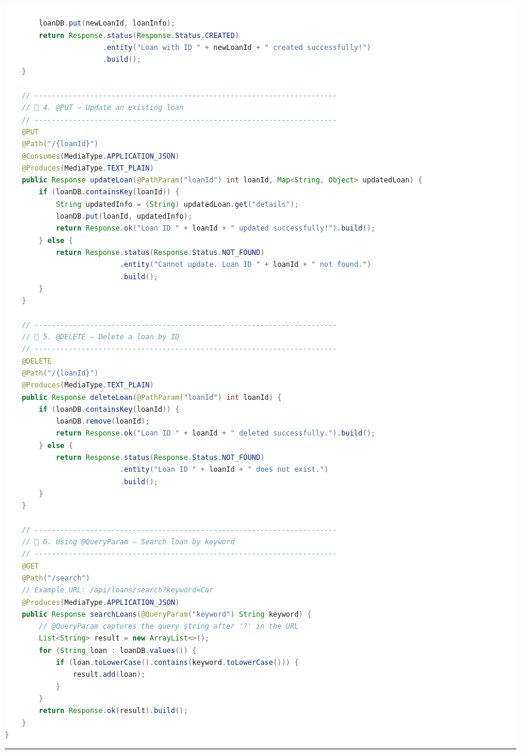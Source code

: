 ```java

        loanDB.put(newLoanId, loanInfo);
        return Response.status(Response.Status.CREATED)
                       .entity("Loan with ID " + newLoanId + " created successfully!")
                       .build();
    }

    // -----------------------------------------------------------------------
    // 🔹 4. @PUT – Update an existing loan
    // -----------------------------------------------------------------------
    @PUT
    @Path("/{loanId}")
    @Consumes(MediaType.APPLICATION_JSON)
    @Produces(MediaType.TEXT_PLAIN)
    public Response updateLoan(@PathParam("loanId") int loanId, Map<String, Object> updatedLoan) {
        if (loanDB.containsKey(loanId)) {
            String updatedInfo = (String) updatedLoan.get("details");
            loanDB.put(loanId, updatedInfo);
            return Response.ok("Loan ID " + loanId + " updated successfully!").build();
        } else {
            return Response.status(Response.Status.NOT_FOUND)
                           .entity("Cannot update. Loan ID " + loanId + " not found.")
                           .build();
        }
    }

    // -----------------------------------------------------------------------
    // 🔹 5. @DELETE – Delete a loan by ID
    // -----------------------------------------------------------------------
    @DELETE
    @Path("/{loanId}")
    @Produces(MediaType.TEXT_PLAIN)
    public Response deleteLoan(@PathParam("loanId") int loanId) {
        if (loanDB.containsKey(loanId)) {
            loanDB.remove(loanId);
            return Response.ok("Loan ID " + loanId + " deleted successfully.").build();
        } else {
            return Response.status(Response.Status.NOT_FOUND)
                           .entity("Loan ID " + loanId + " does not exist.")
                           .build();
        }
    }

    // -----------------------------------------------------------------------
    // 🔹 6. Using @QueryParam – Search loan by keyword
    // -----------------------------------------------------------------------
    @GET
    @Path("/search")
    // Example URL: /api/loans/search?keyword=Car
    @Produces(MediaType.APPLICATION_JSON)
    public Response searchLoans(@QueryParam("keyword") String keyword) {
        // @QueryParam captures the query string after '?' in the URL
        List<String> result = new ArrayList<>();
        for (String loan : loanDB.values()) {
            if (loan.toLowerCase().contains(keyword.toLowerCase())) {
                result.add(loan);
            }
        }
        return Response.ok(result).build();
    }
}
```

---